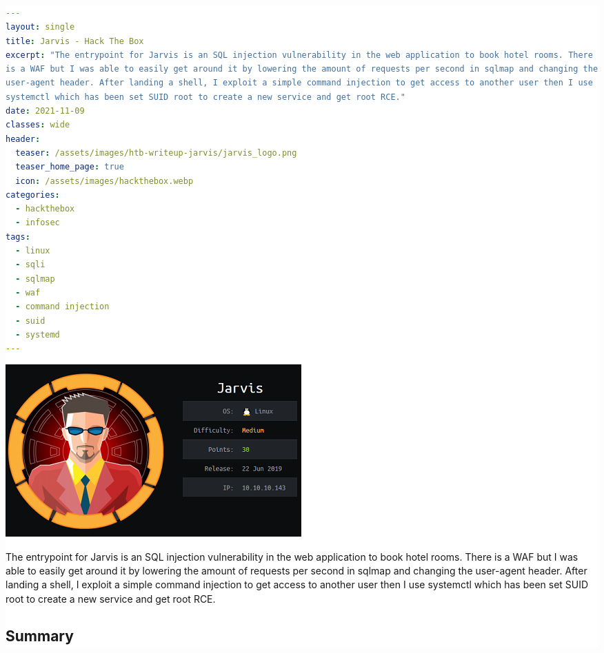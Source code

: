 ```yaml
---
layout: single
title: Jarvis - Hack The Box
excerpt: "The entrypoint for Jarvis is an SQL injection vulnerability in the web application to book hotel rooms. There is a WAF but I was able to easily get around it by lowering the amount of requests per second in sqlmap and changing the user-agent header. After landing a shell, I exploit a simple command injection to get access to another user then I use systemctl which has been set SUID root to create a new service and get root RCE."
date: 2021-11-09
classes: wide
header:
  teaser: /assets/images/htb-writeup-jarvis/jarvis_logo.png
  teaser_home_page: true
  icon: /assets/images/hackthebox.webp
categories:
  - hackthebox
  - infosec
tags:
  - linux
  - sqli
  - sqlmap
  - waf
  - command injection
  - suid
  - systemd
---
```


![](/assets/images/htb-writeup-jarvis/jarvis_logo.png)

The entrypoint for Jarvis is an SQL injection vulnerability in the web application to book hotel rooms. There is a WAF but I was able to easily get around it by lowering the amount of requests per second in sqlmap and changing the user-agent header. After landing a shell, I exploit a simple command injection to get access to another user then I use systemctl which has been set SUID root to create a new service and get root RCE.

## Summary
